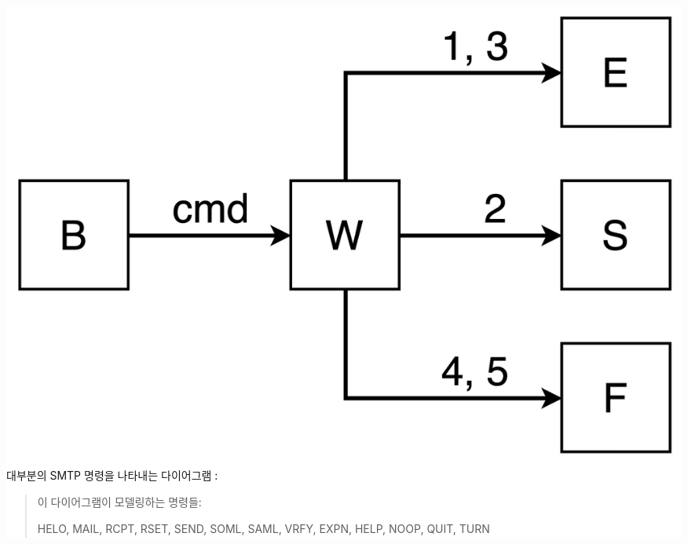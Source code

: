 ![2020-03-17-2](https://github.com/Leeheejin/leeheejin.github.io/blob/master/images/2020-03-17/2.png?raw=true) 
대부분의 SMTP 명령을 나타내는 다이어그램 :

> 이 다이어그램이 모델링하는 명령들:
>
> HELO, MAIL, RCPT, RSET, SEND, SOML, SAML, VRFY, EXPN, HELP, NOOP, QUIT, TURN
